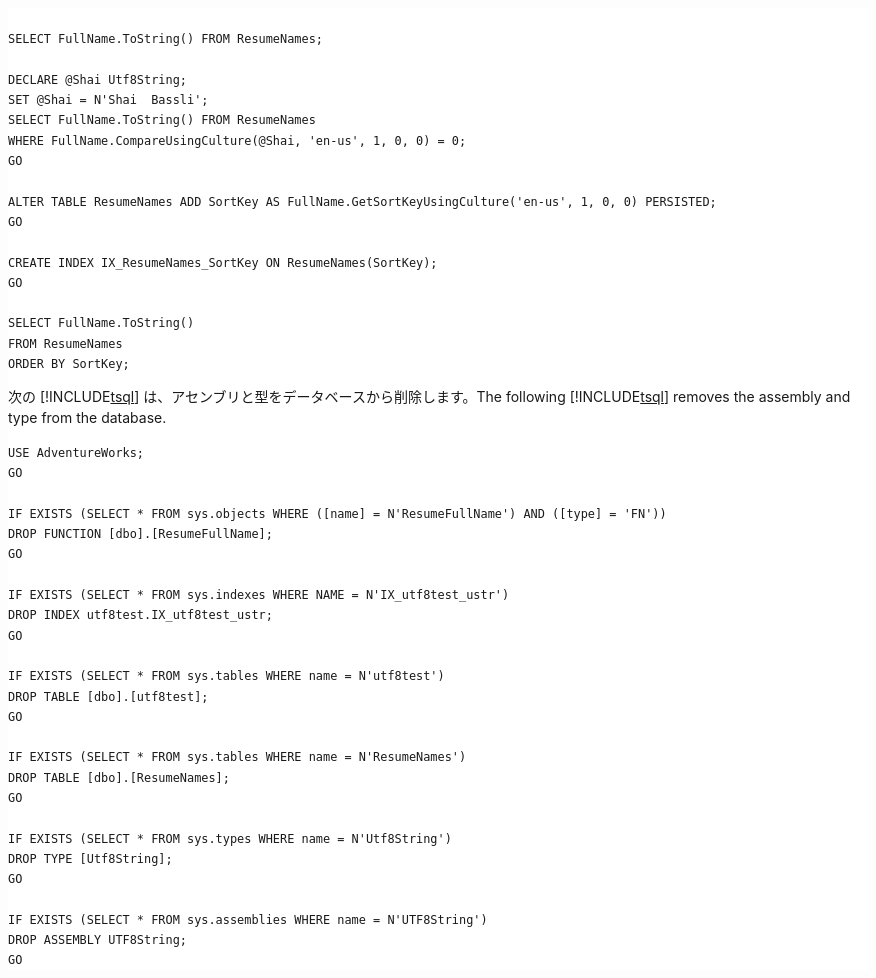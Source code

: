 ```  
  
SELECT FullName.ToString() FROM ResumeNames;  
  
DECLARE @Shai Utf8String;  
SET @Shai = N'Shai  Bassli';  
SELECT FullName.ToString() FROM ResumeNames   
WHERE FullName.CompareUsingCulture(@Shai, 'en-us', 1, 0, 0) = 0;  
GO  
  
ALTER TABLE ResumeNames ADD SortKey AS FullName.GetSortKeyUsingCulture('en-us', 1, 0, 0) PERSISTED;  
GO  
  
CREATE INDEX IX_ResumeNames_SortKey ON ResumeNames(SortKey);  
GO  
  
SELECT FullName.ToString()   
FROM ResumeNames  
ORDER BY SortKey;  
```  
  
 <span data-ttu-id="d54c3-141">次の [!INCLUDE[tsql](../../includes/tsql-md.md)] は、アセンブリと型をデータベースから削除します。</span><span class="sxs-lookup"><span data-stu-id="d54c3-141">The following [!INCLUDE[tsql](../../includes/tsql-md.md)] removes the assembly and type from the database.</span></span>  
  
```  
USE AdventureWorks;  
GO  
  
IF EXISTS (SELECT * FROM sys.objects WHERE ([name] = N'ResumeFullName') AND ([type] = 'FN'))  
DROP FUNCTION [dbo].[ResumeFullName];  
GO  
  
IF EXISTS (SELECT * FROM sys.indexes WHERE NAME = N'IX_utf8test_ustr')  
DROP INDEX utf8test.IX_utf8test_ustr;  
GO  
  
IF EXISTS (SELECT * FROM sys.tables WHERE name = N'utf8test')   
DROP TABLE [dbo].[utf8test];  
GO  
  
IF EXISTS (SELECT * FROM sys.tables WHERE name = N'ResumeNames')   
DROP TABLE [dbo].[ResumeNames];  
GO  
  
IF EXISTS (SELECT * FROM sys.types WHERE name = N'Utf8String')   
DROP TYPE [Utf8String];  
GO  
  
IF EXISTS (SELECT * FROM sys.assemblies WHERE name = N'UTF8String')   
DROP ASSEMBLY UTF8String;  
GO  
```  
  